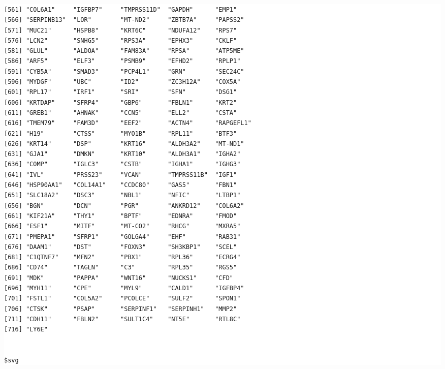     [561] "COL6A1"     "IGFBP7"     "TMPRSS11D"  "GAPDH"      "EMP1"      
    [566] "SERPINB13"  "LOR"        "MT-ND2"     "ZBTB7A"     "PAPSS2"    
    [571] "MUC21"      "HSPB8"      "KRT6C"      "NDUFA12"    "RPS7"      
    [576] "LCN2"       "SNHG5"      "RPS3A"      "EPHX3"      "CKLF"      
    [581] "GLUL"       "ALDOA"      "FAM83A"     "RPSA"       "ATP5ME"    
    [586] "ARF5"       "ELF3"       "PSMB9"      "EFHD2"      "RPLP1"     
    [591] "CYB5A"      "SMAD3"      "PCP4L1"     "GRN"        "SEC24C"    
    [596] "MYDGF"      "UBC"        "ID2"        "ZC3H12A"    "COX5A"     
    [601] "RPL17"      "IRF1"       "SRI"        "SFN"        "DSG1"      
    [606] "KRTDAP"     "SFRP4"      "GBP6"       "FBLN1"      "KRT2"      
    [611] "GREB1"      "AHNAK"      "CCN5"       "ELL2"       "CSTA"      
    [616] "TMEM79"     "FAM3D"      "EEF2"       "ACTN4"      "RAPGEFL1"  
    [621] "H19"        "CTSS"       "MYO1B"      "RPL11"      "BTF3"      
    [626] "KRT14"      "DSP"        "KRT16"      "ALDH3A2"    "MT-ND1"    
    [631] "GJA1"       "DMKN"       "KRT10"      "ALDH3A1"    "IGHA2"     
    [636] "COMP"       "IGLC3"      "CSTB"       "IGHA1"      "IGHG3"     
    [641] "IVL"        "PRSS23"     "VCAN"       "TMPRSS11B"  "IGF1"      
    [646] "HSP90AA1"   "COL14A1"    "CCDC80"     "GAS5"       "FBN1"      
    [651] "SLC18A2"    "DSC3"       "NBL1"       "NFIC"       "LTBP1"     
    [656] "BGN"        "DCN"        "PGR"        "ANKRD12"    "COL6A2"    
    [661] "KIF21A"     "THY1"       "BPTF"       "EDNRA"      "FMOD"      
    [666] "ESF1"       "MITF"       "MT-CO2"     "RHCG"       "MXRA5"     
    [671] "PMEPA1"     "SFRP1"      "GOLGA4"     "EHF"        "RAB31"     
    [676] "DAAM1"      "DST"        "FOXN3"      "SH3KBP1"    "SCEL"      
    [681] "C1QTNF7"    "MFN2"       "PBX1"       "RPL36"      "ECRG4"     
    [686] "CD74"       "TAGLN"      "C3"         "RPL35"      "RGS5"      
    [691] "MDK"        "PAPPA"      "WNT16"      "NUCKS1"     "CFD"       
    [696] "MYH11"      "CPE"        "MYL9"       "CALD1"      "IGFBP4"    
    [701] "FSTL1"      "COL5A2"     "PCOLCE"     "SULF2"      "SPON1"     
    [706] "CTSK"       "PSAP"       "SERPINF1"   "SERPINH1"   "MMP2"      
    [711] "CDH11"      "FBLN2"      "SULT1C4"    "NT5E"       "RTL8C"     
    [716] "LY6E"      


    $svg